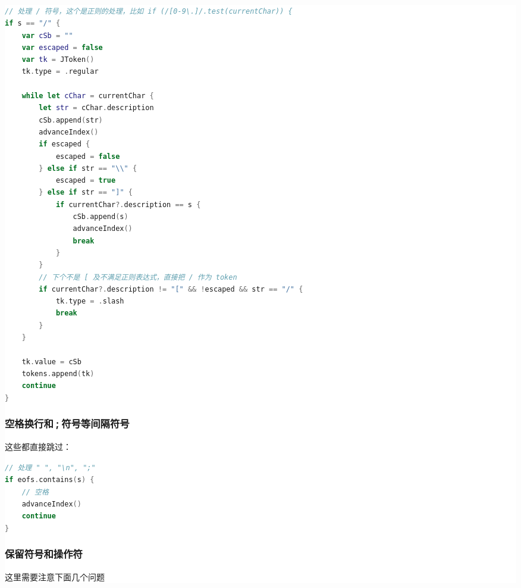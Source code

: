 ```swift
// 处理 / 符号，这个是正则的处理，比如 if (/[0-9\.]/.test(currentChar)) {
if s == "/" {
    var cSb = ""
    var escaped = false
    var tk = JToken()
    tk.type = .regular

    while let cChar = currentChar {
        let str = cChar.description
        cSb.append(str)
        advanceIndex()
        if escaped {
            escaped = false
        } else if str == "\\" {
            escaped = true
        } else if str == "]" {
            if currentChar?.description == s {
                cSb.append(s)
                advanceIndex()
                break
            }
        }
        // 下个不是 [ 及不满足正则表达式，直接把 / 作为 token
        if currentChar?.description != "[" && !escaped && str == "/" {
            tk.type = .slash
            break
        }
    }

    tk.value = cSb
    tokens.append(tk)
    continue
}
```

### 空格换行和 ; 符号等间隔符号

这些都直接跳过：

```swift
// 处理 " ", "\n", ";"
if eofs.contains(s) {
    // 空格
    advanceIndex()
    continue
}
```

### 保留符号和操作符

这里需要注意下面几个问题
